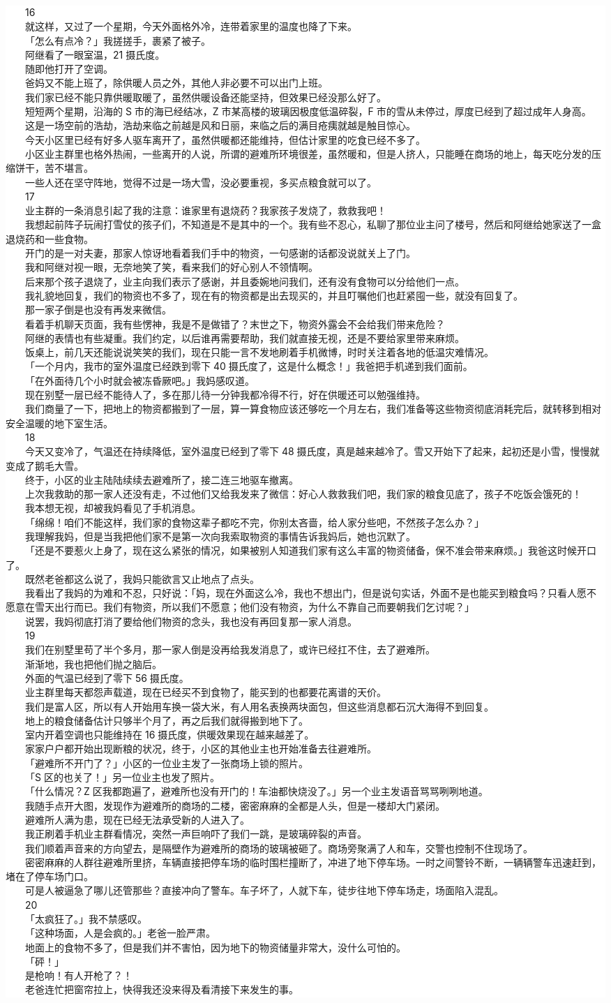 &emsp;&emsp;16  
&emsp;&emsp;就这样，又过了一个星期，今天外面格外冷，连带着家里的温度也降了下来。  
&emsp;&emsp;「怎么有点冷？」我搓搓手，裹紧了被子。  
&emsp;&emsp;阿继看了一眼室温，21 摄氏度。  
&emsp;&emsp;随即他打开了空调。  
&emsp;&emsp;爸妈又不能上班了，除供暖人员之外，其他人非必要不可以出门上班。  
&emsp;&emsp;我们家已经不能只靠供暖取暖了，虽然供暖设备还能坚持，但效果已经没那么好了。  
&emsp;&emsp;短短两个星期，沿海的 S 市的海已经结冰，Z 市某高楼的玻璃因极度低温碎裂，F 市的雪从未停过，厚度已经到了超过成年人身高。  
&emsp;&emsp;这是一场空前的浩劫，浩劫来临之前越是风和日丽，来临之后的满目疮痍就越是触目惊心。  
&emsp;&emsp;今天小区里已经有好多人驱车离开了，虽然供暖都还能维持，但估计家里的吃食已经不多了。  
&emsp;&emsp;小区业主群里也格外热闹，一些离开的人说，所谓的避难所环境很差，虽然暖和，但是人挤人，只能睡在商场的地上，每天吃分发的压缩饼干，苦不堪言。  
&emsp;&emsp;一些人还在坚守阵地，觉得不过是一场大雪，没必要重视，多买点粮食就可以了。  
&emsp;&emsp;17  
&emsp;&emsp;业主群的一条消息引起了我的注意：谁家里有退烧药？我家孩子发烧了，救救我吧！  
&emsp;&emsp;我想起前阵子玩闹打雪仗的孩子们，不知道是不是其中的一个。我有些不忍心，私聊了那位业主问了楼号，然后和阿继给她家送了一盒退烧药和一些食物。  
&emsp;&emsp;开门的是一对夫妻，那家人惊讶地看着我们手中的物资，一句感谢的话都没说就关上了门。  
&emsp;&emsp;我和阿继对视一眼，无奈地笑了笑，看来我们的好心别人不领情啊。  
&emsp;&emsp;后来那个孩子退烧了，业主向我们表示了感谢，并且委婉地问我们，还有没有食物可以分给他们一点。  
&emsp;&emsp;我礼貌地回复，我们的物资也不多了，现在有的物资都是出去现买的，并且叮嘱他们也赶紧囤一些，就没有回复了。  
&emsp;&emsp;那一家子倒是也没有再发来微信。  
&emsp;&emsp;看着手机聊天页面，我有些愣神，我是不是做错了？末世之下，物资外露会不会给我们带来危险？  
&emsp;&emsp;阿继的表情也有些凝重。我们约定，以后谁再需要帮助，我们就直接无视，还是不要给家里带来麻烦。  
&emsp;&emsp;饭桌上，前几天还能说说笑笑的我们，现在只能一言不发地刷着手机微博，时时关注着各地的低温灾难情况。  
&emsp;&emsp;「一个月内，我市的室外温度已经跌到零下 40 摄氏度了，这是什么概念！」我爸把手机递到我们面前。  
&emsp;&emsp;「在外面待几个小时就会被冻昏厥吧。」我妈感叹道。  
&emsp;&emsp;现在别墅一层已经不能待人了，多在那儿待一分钟我都冷得不行，好在供暖还可以勉强维持。  
&emsp;&emsp;我们商量了一下，把地上的物资都搬到了一层，算一算食物应该还够吃一个月左右，我们准备等这些物资彻底消耗完后，就转移到相对安全温暖的地下室生活。  
&emsp;&emsp;18  
&emsp;&emsp;今天又变冷了，气温还在持续降低，室外温度已经到了零下 48 摄氏度，真是越来越冷了。雪又开始下了起来，起初还是小雪，慢慢就变成了鹅毛大雪。  
&emsp;&emsp;终于，小区的业主陆陆续续去避难所了，接二连三地驱车撤离。  
&emsp;&emsp;上次我救助的那一家人还没有走，不过他们又给我发来了微信：好心人救救我们吧，我们家的粮食见底了，孩子不吃饭会饿死的！  
&emsp;&emsp;我本想无视，却被我妈看见了手机消息。  
&emsp;&emsp;「绵绵！咱们不能这样，我们家的食物这辈子都吃不完，你别太吝啬，给人家分些吧，不然孩子怎么办？」  
&emsp;&emsp;我理解我妈，但是当我把他们家不是第一次向我索取物资的事情告诉我妈后，她也沉默了。  
&emsp;&emsp;「还是不要惹火上身了，现在这么紧张的情况，如果被别人知道我们家有这么丰富的物资储备，保不准会带来麻烦。」我爸这时候开口了。  
&emsp;&emsp;既然老爸都这么说了，我妈只能欲言又止地点了点头。  
&emsp;&emsp;我看出了我妈的为难和不忍，只好说：「妈，现在外面这么冷，我也不想出门，但是说句实话，外面不是也能买到粮食吗？只看人愿不愿意在雪天出行而已。我们有物资，所以我们不愿意；他们没有物资，为什么不靠自己而要朝我们乞讨呢？」  
&emsp;&emsp;说罢，我妈彻底打消了要给他们物资的念头，我也没有再回复那一家人消息。  
&emsp;&emsp;19  
&emsp;&emsp;我们在别墅里苟了半个多月，那一家人倒是没再给我发消息了，或许已经扛不住，去了避难所。  
&emsp;&emsp;渐渐地，我也把他们抛之脑后。  
&emsp;&emsp;外面的气温已经到了零下 56 摄氏度。  
&emsp;&emsp;业主群里每天都怨声载道，现在已经买不到食物了，能买到的也都要花离谱的天价。  
&emsp;&emsp;我们是富人区，所以有人开始用车换一袋大米，有人用名表换两块面包，但这些消息都石沉大海得不到回复。  
&emsp;&emsp;地上的粮食储备估计只够半个月了，再之后我们就得搬到地下了。  
&emsp;&emsp;室内开着空调也只能维持在 16 摄氏度，供暖效果现在越来越差了。  
&emsp;&emsp;家家户户都开始出现断粮的状况，终于，小区的其他业主也开始准备去往避难所。  
&emsp;&emsp;「避难所不开门了？」小区的一位业主发了一张商场上锁的照片。  
&emsp;&emsp;「S 区的也关了！」另一位业主也发了照片。  
&emsp;&emsp;「什么情况？Z 区我都跑遍了，避难所也没有开门的！车油都快烧没了。」另一个业主发语音骂骂咧咧地道。  
&emsp;&emsp;我随手点开大图，发现作为避难所的商场的二楼，密密麻麻的全都是人头，但是一楼却大门紧闭。  
&emsp;&emsp;避难所人满为患，现在已经无法承受新的人进入了。  
&emsp;&emsp;我正刷着手机业主群看情况，突然一声巨响吓了我们一跳，是玻璃碎裂的声音。  
&emsp;&emsp;我们顺着声音来的方向望去，是隔壁作为避难所的商场的玻璃被砸了。商场旁聚满了人和车，交警也控制不住现场了。  
&emsp;&emsp;密密麻麻的人群往避难所里挤，车辆直接把停车场的临时围栏撞断了，冲进了地下停车场。一时之间警铃不断，一辆辆警车迅速赶到，堵在了停车场门口。  
&emsp;&emsp;可是人被逼急了哪儿还管那些？直接冲向了警车。车子坏了，人就下车，徒步往地下停车场走，场面陷入混乱。  
&emsp;&emsp;20  
&emsp;&emsp;「太疯狂了。」我不禁感叹。  
&emsp;&emsp;「这种场面，人是会疯的。」老爸一脸严肃。  
&emsp;&emsp;地面上的食物不多了，但是我们并不害怕，因为地下的物资储量非常大，没什么可怕的。  
&emsp;&emsp;「砰！」  
&emsp;&emsp;是枪响！有人开枪了？！  
&emsp;&emsp;老爸连忙把窗帘拉上，快得我还没来得及看清接下来发生的事。  
